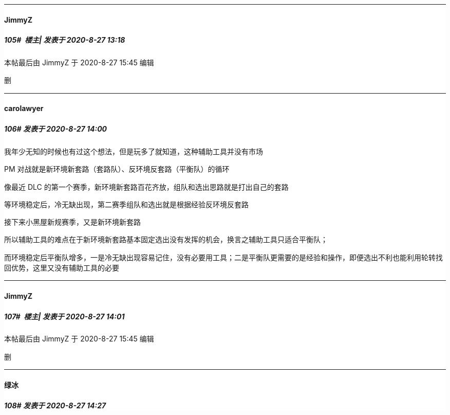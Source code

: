 
-----

####  JimmyZ  
##### 105#         楼主| 发表于 2020-8-27 13:18



 本帖最后由 JimmyZ 于 2020-8-27 15:45 编辑 

删







-----

####  carolawyer  
##### 106#       发表于 2020-8-27 14:00




我年少无知的时候也有过这个想法，但是玩多了就知道，这种辅助工具并没有市场


PM 对战就是新环境新套路（套路队）、反环境反套路（平衡队）的循环


像最近 DLC 的第一个赛季，新环境新套路百花齐放，组队和选出思路就是打出自己的套路

等环境稳定后，冷无缺出现，第二赛季组队和选出就是根据经验反环境反套路

接下来小黑屋新规赛季，又是新环境新套路


所以辅助工具的难点在于新环境新套路基本固定选出没有发挥的机会，换言之辅助工具只适合平衡队；

而环境稳定后平衡队增多，一是冷无缺出现容易记住，没有必要用工具；二是平衡队更需要的是经验和操作，即便选出不利也能利用轮转找回优势，这里又没有辅助工具的必要







-----

####  JimmyZ  
##### 107#         楼主| 发表于 2020-8-27 14:01



 本帖最后由 JimmyZ 于 2020-8-27 15:45 编辑 

删







-----

####  绿冰  
##### 108#       发表于 2020-8-27 14:27
